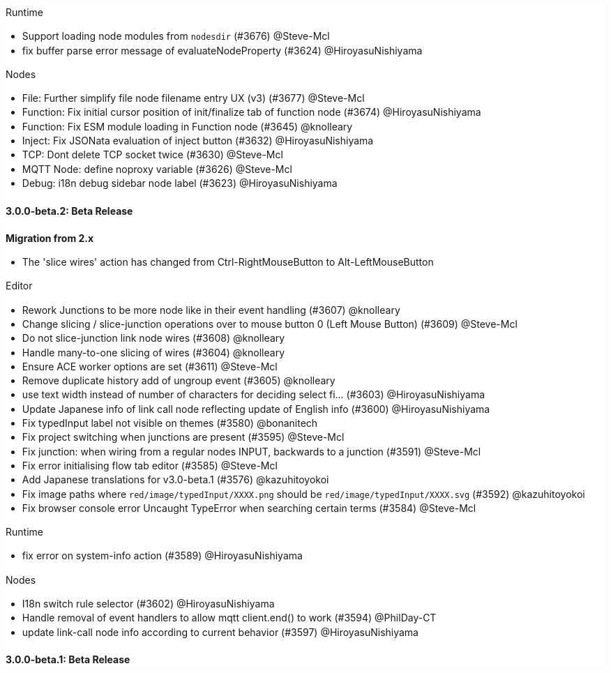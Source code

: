 
Runtime

 - Support loading node modules from `nodesdir` (#3676) @Steve-Mcl
 - fix buffer parse error message of evaluateNodeProperty (#3624) @HiroyasuNishiyama

Nodes

 - File: Further simplify file node filename entry UX (v3) (#3677) @Steve-Mcl
 - Function: Fix initial cursor position of init/finalize tab of function node (#3674) @HiroyasuNishiyama
 - Function: Fix ESM module loading in Function node (#3645) @knolleary
 - Inject: Fix JSONata evaluation of inject button (#3632) @HiroyasuNishiyama
 - TCP: Dont delete TCP socket twice (#3630) @Steve-Mcl
 - MQTT Node: define noproxy variable (#3626) @Steve-Mcl
 - Debug: i18n debug sidebar node label (#3623) @HiroyasuNishiyama

#### 3.0.0-beta.2: Beta Release

**Migration from 2.x**

 - The 'slice wires' action has changed from Ctrl-RightMouseButton to Alt-LeftMouseButton

Editor

 - Rework Junctions to be more node like in their event handling (#3607) @knolleary
 - Change slicing / slice-junction operations over to mouse button 0 (Left Mouse Button) (#3609) @Steve-Mcl
 - Do not slice-junction link node wires (#3608) @knolleary
 - Handle many-to-one slicing of wires (#3604) @knolleary
 - Ensure ACE worker options are set (#3611) @Steve-Mcl
 - Remove duplicate history add of ungroup event (#3605) @knolleary
 - use text width instead of number of characters for deciding select fi… (#3603) @HiroyasuNishiyama
 - Update Japanese info of link call node reflecting update of English info (#3600) @HiroyasuNishiyama
 - Fix typedInput label not visible on themes (#3580) @bonanitech
 - Fix project switching when junctions are present (#3595) @Steve-Mcl
 - Fix junction: when wiring from a regular nodes INPUT, backwards to a junction (#3591) @Steve-Mcl
 - Fix error initialising flow tab editor (#3585) @Steve-Mcl
 - Add Japanese translations for v3.0-beta.1 (#3576) @kazuhitoyokoi
 - Fix image paths where `red/image/typedInput/XXXX.png` should be `red/image/typedInput/XXXX.svg` (#3592) @kazuhitoyokoi
 - Fix browser console error Uncaught TypeError when searching certain terms (#3584) @Steve-Mcl

Runtime

 - fix error on system-info action (#3589) @HiroyasuNishiyama

Nodes

 - I18n switch rule selector (#3602) @HiroyasuNishiyama
 - Handle removal of event handlers to allow mqtt client.end() to work (#3594) @PhilDay-CT
 - update link-call node info according to current behavior (#3597) @HiroyasuNishiyama


#### 3.0.0-beta.1: Beta Release
